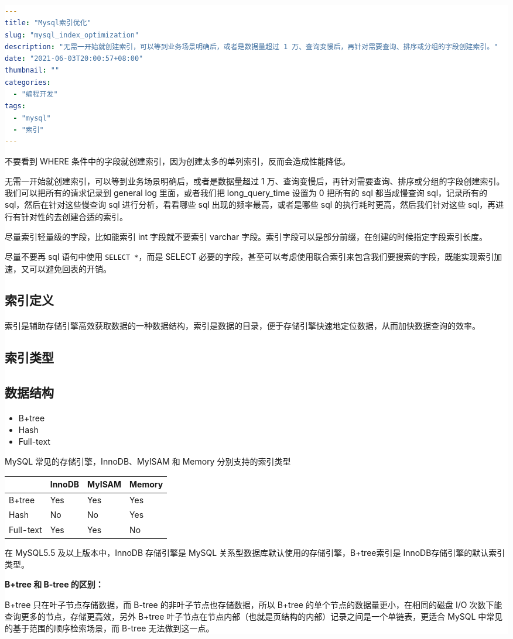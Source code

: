 ```yaml
---
title: "Mysql索引优化"
slug: "mysql_index_optimization"
description: "无需一开始就创建索引，可以等到业务场景明确后，或者是数据量超过 1 万、查询变慢后，再针对需要查询、排序或分组的字段创建索引。"
date: "2021-06-03T20:00:57+08:00"
thumbnail: ""
categories:
  - "编程开发"
tags:
  - "mysql"
  - "索引"
---
```


不要看到 WHERE 条件中的字段就创建索引，因为创建太多的单列索引，反而会造成性能降低。

无需一开始就创建索引，可以等到业务场景明确后，或者是数据量超过 1 万、查询变慢后，再针对需要查询、排序或分组的字段创建索引。我们可以把所有的请求记录到 general log 里面，或者我们把 long_query_time 设置为 0 把所有的 sql 都当成慢查询 sql，记录所有的 sql，然后在针对这些慢查询 sql 进行分析，看看哪些 sql 出现的频率最高，或者是哪些 sql 的执行耗时更高，然后我们针对这些 sql，再进行有针对性的去创建合适的索引。

尽量索引轻量级的字段，比如能索引 int 字段就不要索引 varchar 字段。索引字段可以是部分前缀，在创建的时候指定字段索引长度。

尽量不要再 sql 语句中使用 `SELECT *`，而是 SELECT 必要的字段，甚至可以考虑使用联合索引来包含我们要搜索的字段，既能实现索引加速，又可以避免回表的开销。

## 索引定义

索引是辅助存储引擎高效获取数据的一种数据结构，索引是数据的目录，便于存储引擎快速地定位数据，从而加快数据查询的效率。

## 索引类型

## 数据结构

* B+tree
* Hash
* Full-text

MySQL 常见的存储引擎，InnoDB、MyISAM 和 Memory 分别支持的索引类型

 |  | InnoDB | MyISAM | Memory | 
 | :------------ | :------------ | :------------ | :------------ | 
 | B+tree | Yes | Yes | Yes | 
 | Hash | No | No | Yes | 
 | Full-text | Yes | Yes | No | 

在 MySQL5.5 及以上版本中，InnoDB 存储引擎是 MySQL 关系型数据库默认使用的存储引擎，B+tree索引是 InnoDB存储引擎的默认索引类型。

**B+tree 和 B-tree 的区别：**

B+tree 只在叶子节点存储数据，而 B-tree 的非叶子节点也存储数据，所以 B+tree 的单个节点的数据量更小，在相同的磁盘 I/O 次数下能查询更多的节点，存储更高效，另外 B+tree 叶子节点在节点内部（也就是页结构的内部）记录之间是一个单链表，更适合 MySQL 中常见的基于范围的顺序检索场景，而 B-tree 无法做到这一点。
